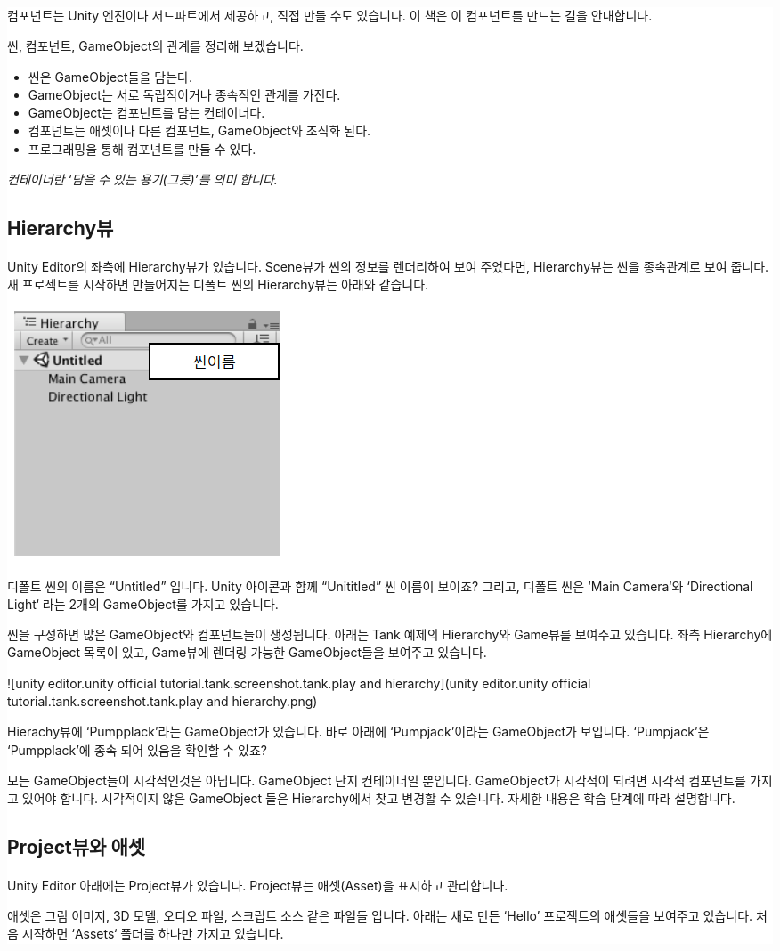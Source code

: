 컴포넌트는 Unity 엔진이나 서드파트에서 제공하고, 직접 만들 수도 있습니다. 이 책은 이 컴포넌트를 만드는 길을 안내합니다.

씬, 컴포넌트, GameObject의 관계를 정리해 보겠습니다.

- 씬은 GameObject들을 담는다.
- GameObject는 서로 독립적이거나 종속적인 관계를 가진다.
- GameObject는 컴포넌트를 담는 컨테이너다.
- 컴포넌트는 애셋이나 다른 컴포넌트, GameObject와 조직화 된다.
- 프로그래밍을 통해 컴포넌트를 만들 수 있다.

*컨테이너란 ‘담을 수 있는 용기(그릇)’를 의미 합니다.*

## Hierarchy뷰

Unity Editor의 좌측에 Hierarchy뷰가 있습니다. Scene뷰가 씬의 정보를 렌더리하여 보여 주었다면, Hierarchy뷰는 씬을 종속관계로 보여 줍니다. 새 프로젝트를 시작하면 만들어지는 디폴트 씬의 Hierarchy뷰는 아래와 같습니다.

![1529742724447](1529742724447.png)

디폴트 씬의 이름은 “Untitled” 입니다. Unity 아이콘과 함께 “Unititled” 씬 이름이 보이죠? 그리고, 디폴트 씬은 ‘Main Camera‘와 ‘Directional Light‘ 라는 2개의 GameObject를 가지고 있습니다.

씬을 구성하면 많은 GameObject와 컴포넌트들이 생성됩니다. 아래는 Tank 예제의 Hierarchy와 Game뷰를 보여주고 있습니다. 좌측 Hierarchy에 GameObject 목록이 있고, Game뷰에 렌더링 가능한 GameObject들을 보여주고 있습니다.

![unity editor.unity official tutorial.tank.screenshot.tank.play and hierarchy](unity editor.unity official tutorial.tank.screenshot.tank.play and hierarchy.png)

Hierachy뷰에 ‘Pumpplack’라는 GameObject가 있습니다. 바로 아래에 ‘Pumpjack’이라는 GameObject가 보입니다. ‘Pumpjack’은 ‘Pumpplack’에 종속 되어 있음을 확인할 수 있죠?

모든 GameObject들이 시각적인것은 아닙니다. GameObject 단지 컨테이너일 뿐입니다. GameObject가 시각적이 되려면 시각적 컴포넌트를 가지고 있어야 합니다. 시각적이지 않은 GameObject 들은 Hierarchy에서 찾고 변경할 수 있습니다. 자세한 내용은 학습 단계에 따라 설명합니다.

## Project뷰와 애셋

Unity Editor 아래에는 Project뷰가 있습니다. Project뷰는 애셋(Asset)을 표시하고 관리합니다.

애셋은 그림 이미지, 3D 모델, 오디오 파일, 스크립트 소스 같은 파일들 입니다. 아래는 새로 만든 ‘Hello’ 프로젝트의 애셋들을 보여주고 있습니다. 처음 시작하면 ‘Assets‘ 폴더를 하나만 가지고 있습니다.
